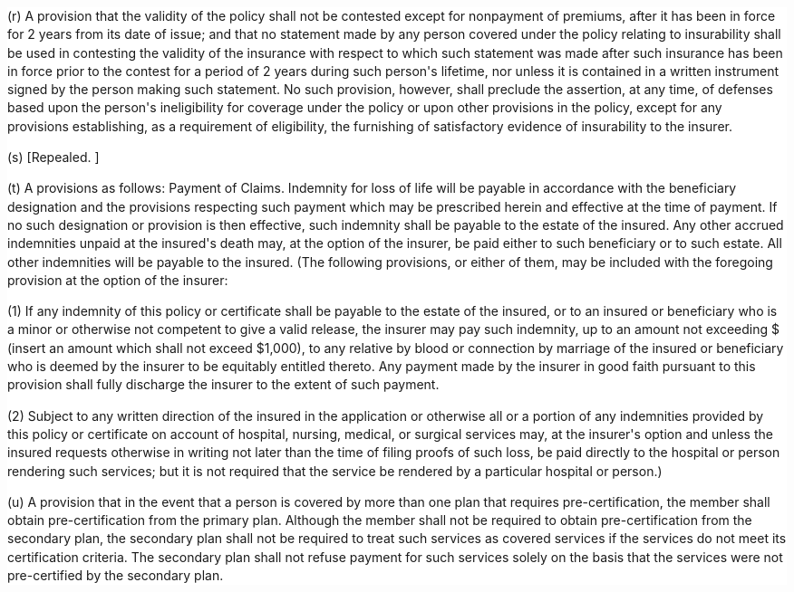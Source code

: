  (r) A provision that the validity of the policy shall not be
contested except for nonpayment of premiums, after it has been in force
for 2 years from its date of issue; and that no statement made by any
person covered under the policy relating to insurability shall be used
in contesting the validity of the insurance with respect to which such
statement was made after such insurance has been in force prior to the
contest for a period of 2 years during such person's lifetime, nor
unless it is contained in a written instrument signed by the person
making such statement. No such provision, however, shall preclude the
assertion, at any time, of defenses based upon the person's
ineligibility for coverage under the policy or upon other provisions in
the policy, except for any provisions establishing, as a requirement of
eligibility, the furnishing of satisfactory evidence of insurability to
the insurer.
                                             
 (s) 
                                             [Repealed.
                                             ]
                                             
 (t) A provisions as follows: Payment of Claims. Indemnity for
loss of life will be payable in accordance with the beneficiary
designation and the provisions respecting such payment which may be
prescribed herein and effective at the time of payment. If no such
designation or provision is then effective, such indemnity shall be
payable to the estate of the insured. Any other accrued indemnities
unpaid at the insured's death may, at the option of the insurer, be paid
either to such beneficiary or to such estate. All other indemnities will
be payable to the insured. (The following provisions, or either of them,
may be included with the foregoing provision at the option of the
insurer:
                                             
 (1) If any indemnity of this policy or certificate shall be
payable to the estate of the insured, or to an insured or beneficiary
who is a minor or otherwise not competent to give a valid release, the
insurer may pay such indemnity, up to an amount not exceeding 
                                             $ (insert
an amount which shall not exceed 
                                             $1,000), to any relative by blood or
connection by marriage of the insured or beneficiary who is deemed by
the insurer to be equitably entitled thereto. Any payment made by the
insurer in good faith pursuant to this provision shall fully discharge
the insurer to the extent of such payment.
                                             
 (2) Subject to any written direction of the insured in the
application or otherwise all or a portion of any indemnities provided by
this policy or certificate on account of hospital, nursing, medical, or
surgical services may, at the insurer's option and unless the insured
requests otherwise in writing not later than the time of filing proofs
of such loss, be paid directly to the hospital or person rendering such
services; but it is not required that the service be rendered by a
particular hospital or person.)
                                             
 (u) A provision that in the event that a person is covered by
more than one plan that requires pre-certification, the member shall
obtain pre-certification from the primary plan. Although the member
shall not be required to obtain pre-certification from the secondary
plan, the secondary plan shall not be required to treat such services as
covered services if the services do not meet its certification criteria.
The secondary plan shall not refuse payment for such services solely on
the basis that the services were not pre-certified by the secondary
plan.
                                             